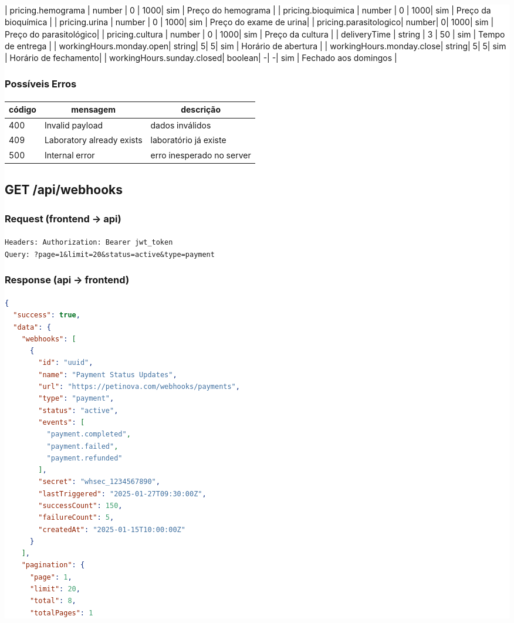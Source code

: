 | pricing.hemograma    | number | 0   | 1000| sim         | Preço do hemograma |
| pricing.bioquimica   | number | 0   | 1000| sim         | Preço da bioquímica |
| pricing.urina        | number | 0   | 1000| sim         | Preço do exame de urina|
| pricing.parasitologico| number| 0| 1000| sim         | Preço do parasitológico|
| pricing.cultura      | number | 0   | 1000| sim         | Preço da cultura    |
| deliveryTime         | string | 3   | 50  | sim         | Tempo de entrega    |
| workingHours.monday.open| string| 5| 5| sim         | Horário de abertura |
| workingHours.monday.close| string| 5| 5| sim         | Horário de fechamento|
| workingHours.sunday.closed| boolean| -| -| sim         | Fechado aos domingos |

### Possíveis Erros
| código | mensagem           | descrição                 |
|--------|-------------------|---------------------------|
| 400    | Invalid payload    | dados inválidos           |
| 409    | Laboratory already exists| laboratório já existe    |
| 500    | Internal error     | erro inesperado no server |

## GET /api/webhooks

### Request (frontend → api)
```
Headers: Authorization: Bearer jwt_token
Query: ?page=1&limit=20&status=active&type=payment
```

### Response (api → frontend)
```json
{
  "success": true,
  "data": {
    "webhooks": [
      {
        "id": "uuid",
        "name": "Payment Status Updates",
        "url": "https://petinova.com/webhooks/payments",
        "type": "payment",
        "status": "active",
        "events": [
          "payment.completed",
          "payment.failed",
          "payment.refunded"
        ],
        "secret": "whsec_1234567890",
        "lastTriggered": "2025-01-27T09:30:00Z",
        "successCount": 150,
        "failureCount": 5,
        "createdAt": "2025-01-15T10:00:00Z"
      }
    ],
    "pagination": {
      "page": 1,
      "limit": 20,
      "total": 8,
      "totalPages": 1
```